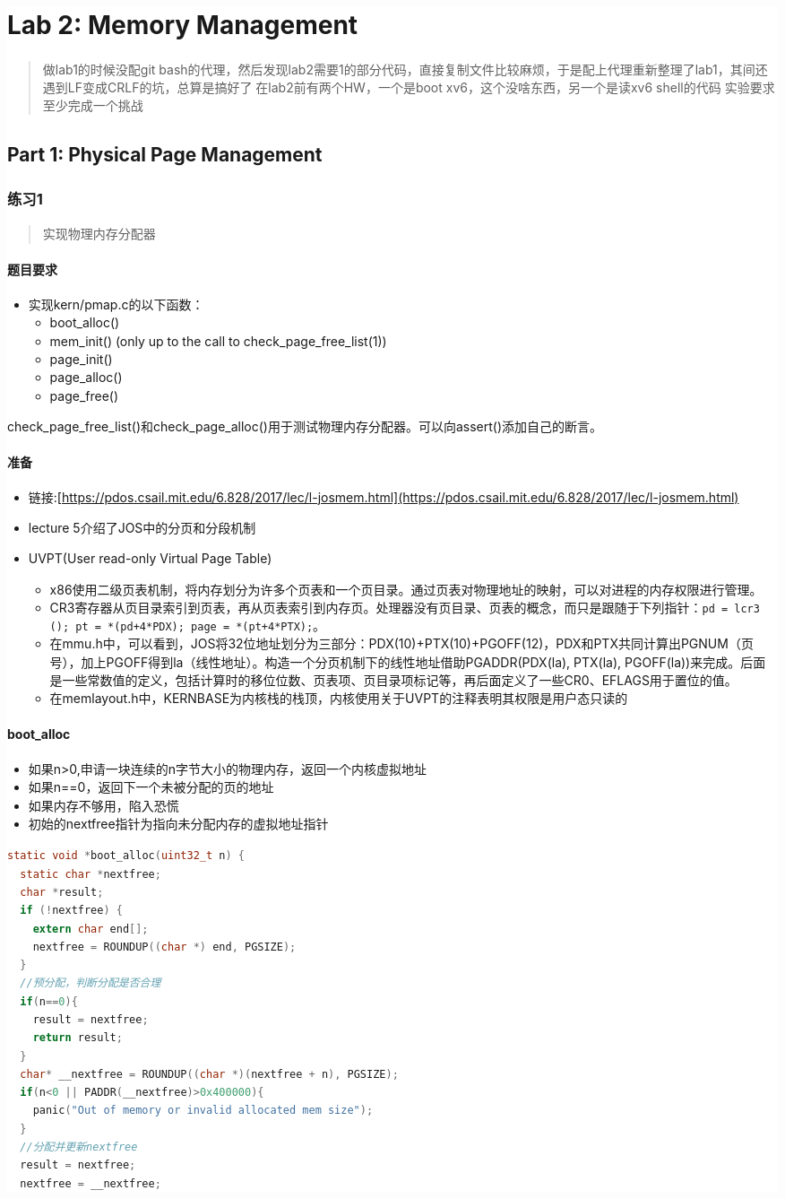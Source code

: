 # Lab 2: Memory Management

> 做lab1的时候没配git bash的代理，然后发现lab2需要1的部分代码，直接复制文件比较麻烦，于是配上代理重新整理了lab1，其间还遇到LF变成CRLF的坑，总算是搞好了
> 在lab2前有两个HW，一个是boot xv6，这个没啥东西，另一个是读xv6 shell的代码
> 实验要求至少完成一个挑战

## Part 1: Physical Page Management

### 练习1

> 实现物理内存分配器

#### 题目要求

- 实现kern/pmap.c的以下函数：
  - boot_alloc()
  - mem_init() (only up to the call to check_page_free_list(1))
  - page_init()
  - page_alloc()
  - page_free()

check_page_free_list()和check_page_alloc()用于测试物理内存分配器。可以向assert()添加自己的断言。

#### 准备

- 链接:[https://pdos.csail.mit.edu/6.828/2017/lec/l-josmem.html](https://pdos.csail.mit.edu/6.828/2017/lec/l-josmem.html)
- lecture 5介绍了JOS中的分页和分段机制

- UVPT(User read-only Virtual Page Table)
  - x86使用二级页表机制，将内存划分为许多个页表和一个页目录。通过页表对物理地址的映射，可以对进程的内存权限进行管理。
  - CR3寄存器从页目录索引到页表，再从页表索引到内存页。处理器没有页目录、页表的概念，而只是跟随于下列指针：`pd = lcr3(); pt = *(pd+4*PDX); page = *(pt+4*PTX);`。
  - 在mmu.h中，可以看到，JOS将32位地址划分为三部分：PDX(10)+PTX(10)+PGOFF(12)，PDX和PTX共同计算出PGNUM（页号），加上PGOFF得到la（线性地址）。构造一个分页机制下的线性地址借助PGADDR(PDX(la), PTX(la), PGOFF(la))来完成。后面是一些常数值的定义，包括计算时的移位位数、页表项、页目录项标记等，再后面定义了一些CR0、EFLAGS用于置位的值。
  - 在memlayout.h中，KERNBASE为内核栈的栈顶，内核使用关于UVPT的注释表明其权限是用户态只读的

#### boot_alloc

- 如果n>0,申请一块连续的n字节大小的物理内存，返回一个内核虚拟地址
- 如果n==0，返回下一个未被分配的页的地址
- 如果内存不够用，陷入恐慌
- 初始的nextfree指针为指向未分配内存的虚拟地址指针

```c
static void *boot_alloc(uint32_t n) {
  static char *nextfree;
  char *result;
  if (!nextfree) {
    extern char end[];
    nextfree = ROUNDUP((char *) end, PGSIZE);
  }
  //预分配，判断分配是否合理
  if(n==0){
    result = nextfree;
    return result;
  }
  char* __nextfree = ROUNDUP((char *)(nextfree + n), PGSIZE);
  if(n<0 || PADDR(__nextfree)>0x400000){
    panic("Out of memory or invalid allocated mem size");
  }
  //分配并更新nextfree
  result = nextfree;
  nextfree = __nextfree;
```